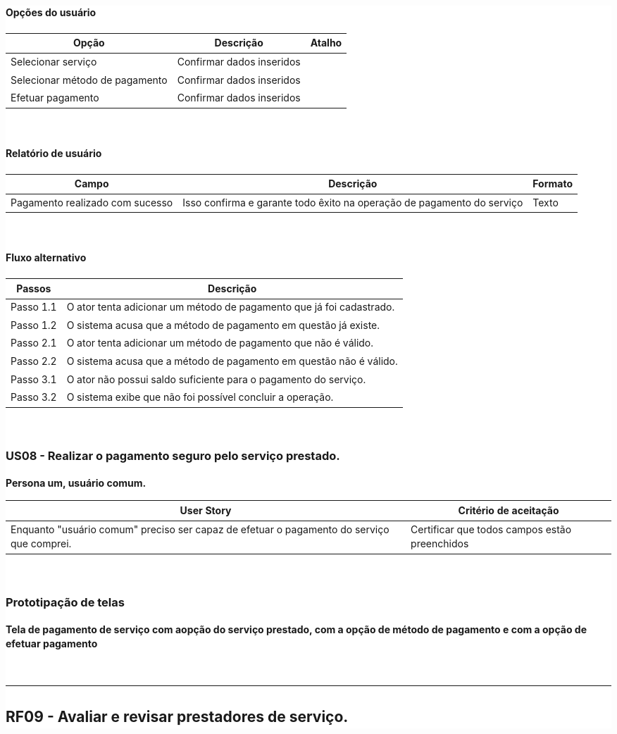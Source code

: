 #### Opções do usuário
| Opção                          | Descrição                 | Atalho |
| ------------------------------ | ------------------------- | ------ |
| Selecionar serviço             | Confirmar dados inseridos |        |
| Selecionar método de pagamento | Confirmar dados inseridos |        |
| Efetuar pagamento              | Confirmar dados inseridos |        |
<br />

#### Relatório de usuário

| Campo                           | Descrição                                                                | Formato |
| ------------------------------- | ------------------------------------------------------------------------ | ------- |
| Pagamento realizado com sucesso | Isso confirma e garante todo êxito na operação de pagamento do serviço   | Texto   |
<br />

#### Fluxo alternativo
| Passos    | Descrição |
| --------  | ---------------------------------------------------------------------------------------------- |
| Passo 1.1 | O ator tenta adicionar um método de pagamento que já foi cadastrado.                           |
| Passo 1.2 | O sistema acusa que a método de pagamento em questão já existe.                                |
| Passo 2.1 | O ator tenta adicionar um método de pagamento que não é válido.                                |
| Passo 2.2 | O sistema acusa que a método de pagamento em questão não é válido.                             |
| Passo 3.1 | O ator não possui saldo suficiente para o pagamento do serviço.                                |
| Passo 3.2 | O sistema exibe que não foi possível concluir a operação.                                      |
<br />

### US08 - Realizar o pagamento seguro pelo serviço prestado.

**Persona um, usuário comum.**

| User Story                                                                                | Critério de aceitação                         |
| ----------------------------------------------------------------------------------------- | --------------------------------------------- |
| Enquanto "usuário comum" preciso ser capaz de efetuar o pagamento do serviço que comprei. | Certificar que todos campos estão preenchidos |

<br />

### Prototipação de telas
**Tela de pagamento de serviço com aopção do serviço prestado, com a opção de método de pagamento e com a opção de efetuar pagamento**

<br/>

---

## RF09 - Avaliar e revisar prestadores de serviço.
